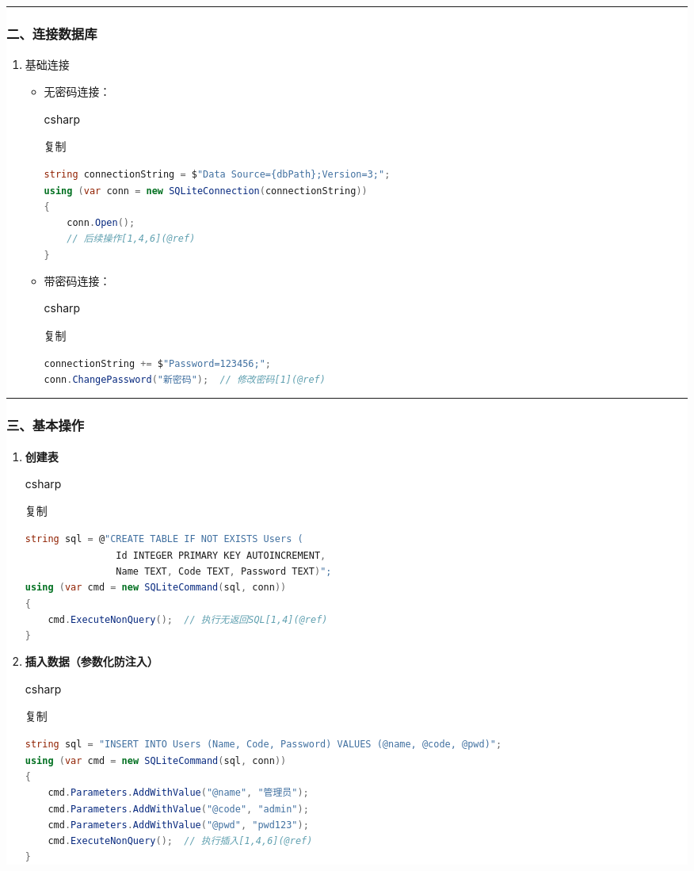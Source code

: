------

### **二、连接数据库**

1. 基础连接

   - 无密码连接：

     csharp

     复制

     ```csharp
     string connectionString = $"Data Source={dbPath};Version=3;";
     using (var conn = new SQLiteConnection(connectionString))
     {
         conn.Open();
         // 后续操作[1,4,6](@ref)
     }
     ```

   - 带密码连接：

     csharp

     复制

     ```csharp
     connectionString += $"Password=123456;";
     conn.ChangePassword("新密码");  // 修改密码[1](@ref)
     ```

------

### **三、基本操作**

1. **创建表**

   csharp

   复制

   ```csharp
   string sql = @"CREATE TABLE IF NOT EXISTS Users (
                   Id INTEGER PRIMARY KEY AUTOINCREMENT,
                   Name TEXT, Code TEXT, Password TEXT)";
   using (var cmd = new SQLiteCommand(sql, conn))
   {
       cmd.ExecuteNonQuery();  // 执行无返回SQL[1,4](@ref)
   }
   ```

2. **插入数据（参数化防注入）**

   csharp

   复制

   ```csharp
   string sql = "INSERT INTO Users (Name, Code, Password) VALUES (@name, @code, @pwd)";
   using (var cmd = new SQLiteCommand(sql, conn))
   {
       cmd.Parameters.AddWithValue("@name", "管理员");
       cmd.Parameters.AddWithValue("@code", "admin");
       cmd.Parameters.AddWithValue("@pwd", "pwd123");
       cmd.ExecuteNonQuery();  // 执行插入[1,4,6](@ref)
   }
   ```
